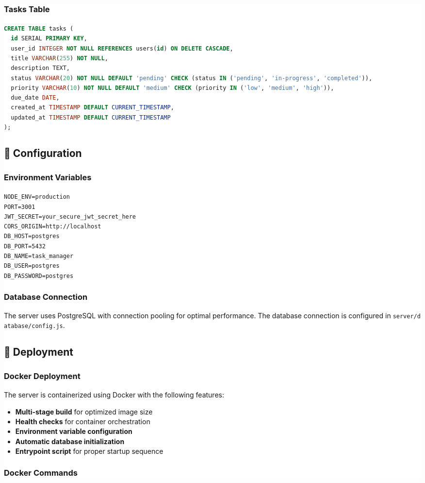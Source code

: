 ### Tasks Table
```sql
CREATE TABLE tasks (
  id SERIAL PRIMARY KEY,
  user_id INTEGER NOT NULL REFERENCES users(id) ON DELETE CASCADE,
  title VARCHAR(255) NOT NULL,
  description TEXT,
  status VARCHAR(20) NOT NULL DEFAULT 'pending' CHECK (status IN ('pending', 'in-progress', 'completed')),
  priority VARCHAR(10) NOT NULL DEFAULT 'medium' CHECK (priority IN ('low', 'medium', 'high')),
  due_date DATE,
  created_at TIMESTAMP DEFAULT CURRENT_TIMESTAMP,
  updated_at TIMESTAMP DEFAULT CURRENT_TIMESTAMP
);
```

## 🔧 Configuration

### Environment Variables

```env
NODE_ENV=production
PORT=3001
JWT_SECRET=your_secure_jwt_secret_here
CORS_ORIGIN=http://localhost
DB_HOST=postgres
DB_PORT=5432
DB_NAME=task_manager
DB_USER=postgres
DB_PASSWORD=postgres
```

### Database Connection

The server uses PostgreSQL with connection pooling for optimal performance. The database connection is configured in `server/database/config.js`.

## 🚀 Deployment

### Docker Deployment

The server is containerized using Docker with the following features:

- **Multi-stage build** for optimized image size
- **Health checks** for container orchestration
- **Environment variable configuration**
- **Automatic database initialization**
- **Entrypoint script** for proper startup sequence

### Docker Commands
